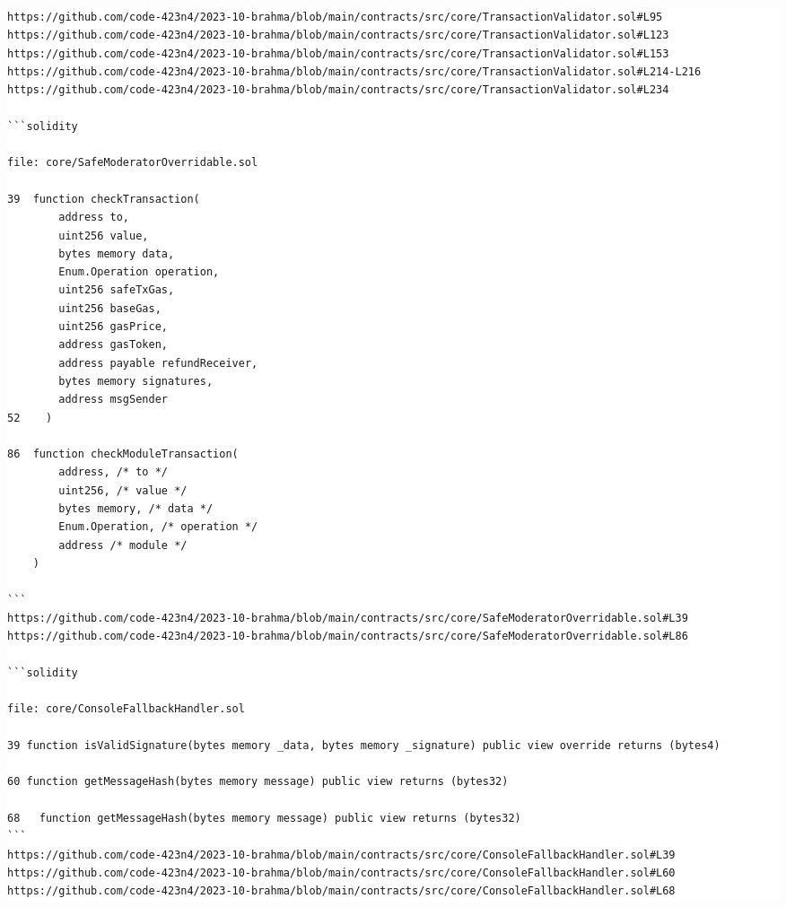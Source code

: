 ````solidity
https://github.com/code-423n4/2023-10-brahma/blob/main/contracts/src/core/TransactionValidator.sol#L95
https://github.com/code-423n4/2023-10-brahma/blob/main/contracts/src/core/TransactionValidator.sol#L123
https://github.com/code-423n4/2023-10-brahma/blob/main/contracts/src/core/TransactionValidator.sol#L153
https://github.com/code-423n4/2023-10-brahma/blob/main/contracts/src/core/TransactionValidator.sol#L214-L216
https://github.com/code-423n4/2023-10-brahma/blob/main/contracts/src/core/TransactionValidator.sol#L234

```solidity

file: core/SafeModeratorOverridable.sol

39  function checkTransaction(
        address to,
        uint256 value,
        bytes memory data,
        Enum.Operation operation,
        uint256 safeTxGas,
        uint256 baseGas,
        uint256 gasPrice,
        address gasToken,
        address payable refundReceiver,
        bytes memory signatures,
        address msgSender
52    )

86  function checkModuleTransaction(
        address, /* to */
        uint256, /* value */
        bytes memory, /* data */
        Enum.Operation, /* operation */
        address /* module */
    )

```
https://github.com/code-423n4/2023-10-brahma/blob/main/contracts/src/core/SafeModeratorOverridable.sol#L39
https://github.com/code-423n4/2023-10-brahma/blob/main/contracts/src/core/SafeModeratorOverridable.sol#L86

```solidity

file: core/ConsoleFallbackHandler.sol

39 function isValidSignature(bytes memory _data, bytes memory _signature) public view override returns (bytes4) 

60 function getMessageHash(bytes memory message) public view returns (bytes32) 

68   function getMessageHash(bytes memory message) public view returns (bytes32)
```
https://github.com/code-423n4/2023-10-brahma/blob/main/contracts/src/core/ConsoleFallbackHandler.sol#L39
https://github.com/code-423n4/2023-10-brahma/blob/main/contracts/src/core/ConsoleFallbackHandler.sol#L60
https://github.com/code-423n4/2023-10-brahma/blob/main/contracts/src/core/ConsoleFallbackHandler.sol#L68